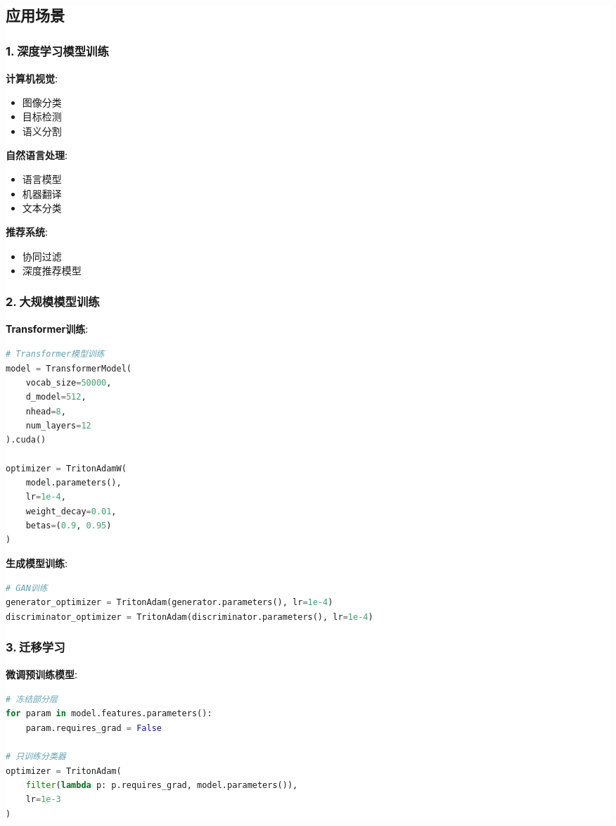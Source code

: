 ## 应用场景

### 1. 深度学习模型训练

**计算机视觉**:
- 图像分类
- 目标检测
- 语义分割

**自然语言处理**:
- 语言模型
- 机器翻译
- 文本分类

**推荐系统**:
- 协同过滤
- 深度推荐模型

### 2. 大规模模型训练

**Transformer训练**:
```python
# Transformer模型训练
model = TransformerModel(
    vocab_size=50000,
    d_model=512,
    nhead=8,
    num_layers=12
).cuda()

optimizer = TritonAdamW(
    model.parameters(),
    lr=1e-4,
    weight_decay=0.01,
    betas=(0.9, 0.95)
)
```

**生成模型训练**:
```python
# GAN训练
generator_optimizer = TritonAdam(generator.parameters(), lr=1e-4)
discriminator_optimizer = TritonAdam(discriminator.parameters(), lr=1e-4)
```

### 3. 迁移学习

**微调预训练模型**:
```python
# 冻结部分层
for param in model.features.parameters():
    param.requires_grad = False

# 只训练分类器
optimizer = TritonAdam(
    filter(lambda p: p.requires_grad, model.parameters()),
    lr=1e-3
)
```

